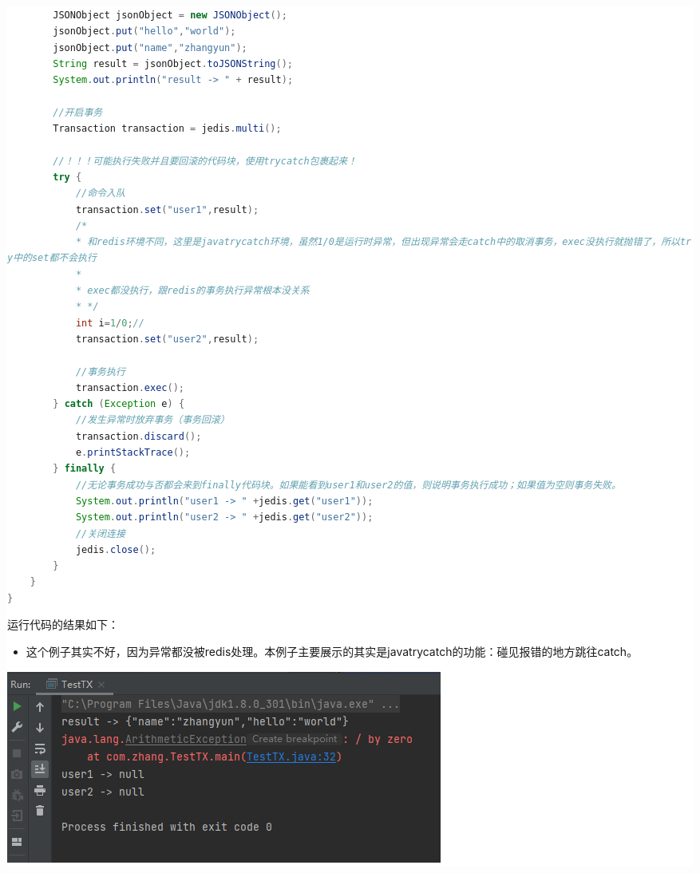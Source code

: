 ```java
        JSONObject jsonObject = new JSONObject();
        jsonObject.put("hello","world");
        jsonObject.put("name","zhangyun");
        String result = jsonObject.toJSONString();
        System.out.println("result -> " + result);

        //开启事务
        Transaction transaction = jedis.multi();

        //！！！可能执行失败并且要回滚的代码块，使用trycatch包裹起来！
        try {
            //命令入队
            transaction.set("user1",result);
            /*
            * 和redis环境不同，这里是javatrycatch环境，虽然1/0是运行时异常，但出现异常会走catch中的取消事务，exec没执行就抛错了，所以try中的set都不会执行
            *
            * exec都没执行，跟redis的事务执行异常根本没关系
            * */
            int i=1/0;//
            transaction.set("user2",result);

            //事务执行
            transaction.exec();
        } catch (Exception e) {
            //发生异常时放弃事务（事务回滚）
            transaction.discard();
            e.printStackTrace();
        } finally {
            //无论事务成功与否都会来到finally代码块。如果能看到user1和user2的值，则说明事务执行成功；如果值为空则事务失败。
            System.out.println("user1 -> " +jedis.get("user1"));
            System.out.println("user2 -> " +jedis.get("user2"));
            //关闭连接
            jedis.close();
        }
    }
}
```

运行代码的结果如下：

- 这个例子其实不好，因为异常都没被redis处理。本例子主要展示的其实是javatrycatch的功能：碰见报错的地方跳往catch。

![image-20220103155802073](redis.assets/image-20220103155802073.png)
